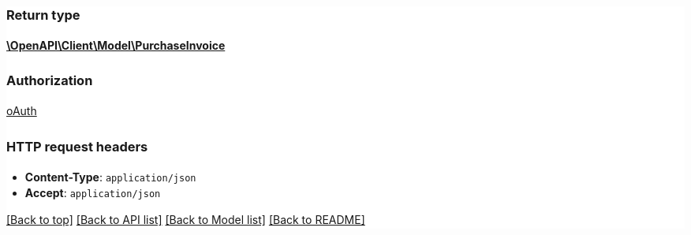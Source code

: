 ### Return type

[**\OpenAPI\Client\Model\PurchaseInvoice**](../Model/PurchaseInvoice.md)

### Authorization

[oAuth](../../README.md#oAuth)

### HTTP request headers

- **Content-Type**: `application/json`
- **Accept**: `application/json`

[[Back to top]](#) [[Back to API list]](../../README.md#endpoints)
[[Back to Model list]](../../README.md#models)
[[Back to README]](../../README.md)
